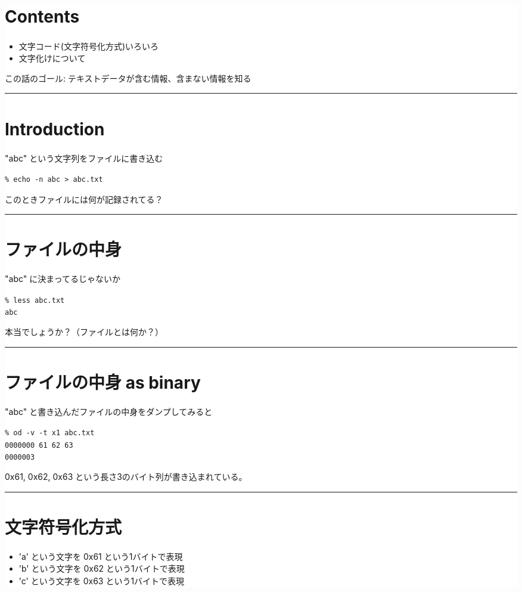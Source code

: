 # Contents

* 文字コード(文字符号化方式)いろいろ
* 文字化けについて

この話のゴール:
テキストデータが含む情報、含まない情報を知る

---

# Introduction

"abc" という文字列をファイルに書き込む

```shell-session
% echo -n abc > abc.txt
```

このときファイルには何が記録されてる？

---

# ファイルの中身

"abc" に決まってるじゃないか

```shell-session
% less abc.txt
abc
```

本当でしょうか？（ファイルとは何か？）

---

# ファイルの中身 as binary

"abc" と書き込んだファイルの中身をダンプしてみると

```
% od -v -t x1 abc.txt
0000000 61 62 63
0000003
```

0x61, 0x62, 0x63 という長さ3のバイト列が書き込まれている。

---

# 文字符号化方式

* 'a' という文字を 0x61 という1バイトで表現
* 'b' という文字を 0x62 という1バイトで表現
* 'c' という文字を 0x63 という1バイトで表現

